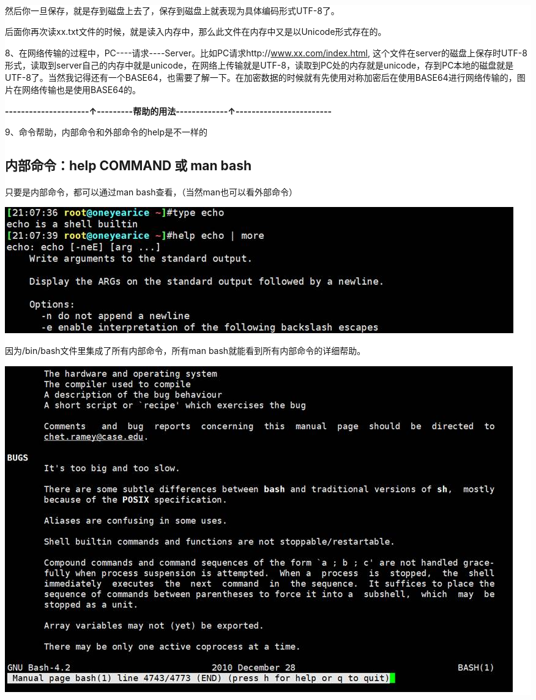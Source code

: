 然后你一旦保存，就是存到磁盘上去了，保存到磁盘上就表现为具体编码形式UTF-8了。

后面你再次读xx.txt文件的时候，就是读入内存中，那么此文件在内存中又是以Unicode形式存在的。

 

8、在网络传输的过程中，PC----请求----Server。比如PC请求http://www.xx.com/index.html, 这个文件在server的磁盘上保存时UTF-8形式，读取到server自己的内存中就是unicode，在网络上传输就是UTF-8，读取到PC处的内存就是unicode，存到PC本地的磁盘就是UTF-8了。当然我记得还有一个BASE64，也需要了解一下。在加密数据的时候就有先使用对称加密后在使用BASE64进行网络传输的，图片在网络传输也是使用BASE64的。



**---------------------↑---------帮助的用法-------------↑------------------------**





9、命令帮助，内部命令和外部命令的help是不一样的

## 内部命令：**help COMMAND** 或 **man bash**

只要是内部命令，都可以通过man bash查看，（当然man也可以看外部命令）

![img](4-linux帮助用法.assets/clip_image008.jpg)

因为/bin/bash文件里集成了所有内部命令，所有man bash就能看到所有内部命令的详细帮助。

![img](4-linux帮助用法.assets/clip_image010.jpg)
